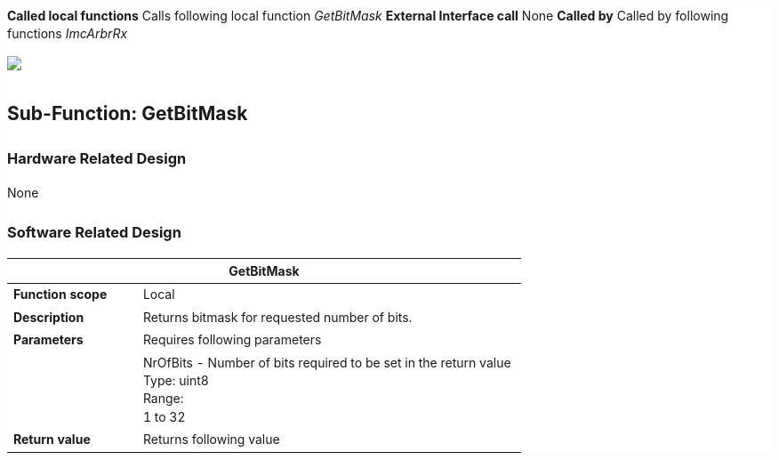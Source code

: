 <td rowspan="2"><strong>Called local functions</strong></td>
<td>Calls following local function</td>
</tr>
<tr class="odd">
<td><em>GetBitMask</em></td>
</tr>
<tr class="even">
<td><strong>External Interface call</strong></td>
<td>None</td>
</tr>
<tr class="odd">
<td rowspan="2"><strong>Called by</strong></td>
<td>Called by following functions</td>
</tr>
<tr class="even">
<td><em>ImcArbrRx</em></td>
</tr>
</tbody>
</table>

![](ElectricPowerSteering_RH850_GM_G2KCA_website/docs/AR350A_ImcArbn_Design/Design/mediax/media/image28.emf)

## Sub-Function: GetBitMask

### Hardware Related Design

None

### Software Related Design

<table>
<colgroup>
<col style="width: 25%" />
<col style="width: 74%" />
</colgroup>
<thead>
<tr class="header">
<th colspan="2"><strong>GetBitMask</strong></th>
</tr>
</thead>
<tbody>
<tr class="odd">
<td><strong>Function scope</strong></td>
<td>Local</td>
</tr>
<tr class="even">
<td><strong>Description</strong></td>
<td>Returns bitmask for requested number of bits.</td>
</tr>
<tr class="odd">
<td rowspan="2"><strong>Parameters</strong></td>
<td>Requires following parameters</td>
</tr>
<tr class="even">
<td>NrOfBits - Number of bits required to be set in the return
value<br />
Type: uint8<br />
Range:<br />
1 to 32</td>
</tr>
<tr class="odd">
<td rowspan="2"><strong>Return value</strong></td>
<td>Returns following value</td>